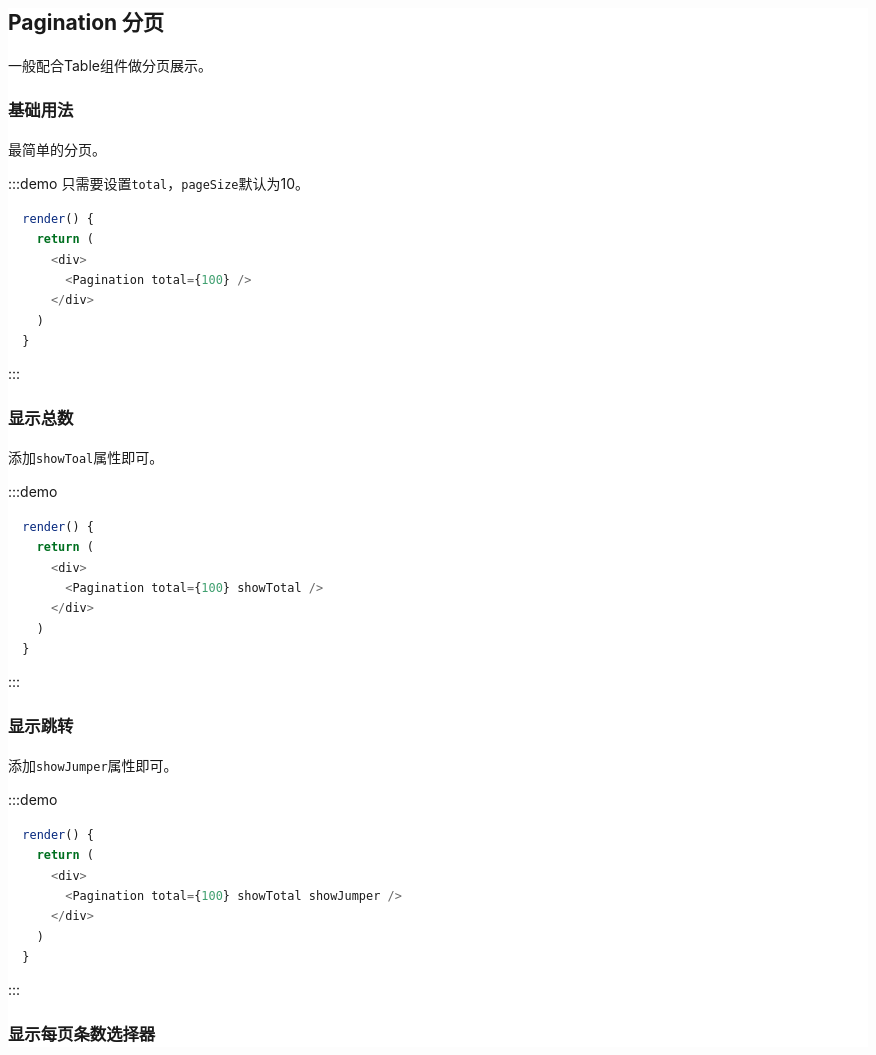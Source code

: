 ## Pagination 分页
一般配合Table组件做分页展示。

### 基础用法

最简单的分页。

:::demo 只需要设置`total`，`pageSize`默认为10。

```js
  render() {
    return (
      <div>
        <Pagination total={100} />
      </div>
    )
  }
```
:::

### 显示总数

添加`showToal`属性即可。

:::demo

```js
  render() {
    return (
      <div>
        <Pagination total={100} showTotal />
      </div>
    )
  }
```
:::

### 显示跳转

添加`showJumper`属性即可。

:::demo

```js
  render() {
    return (
      <div>
        <Pagination total={100} showTotal showJumper />
      </div>
    )
  }
```
:::

### 显示每页条数选择器
